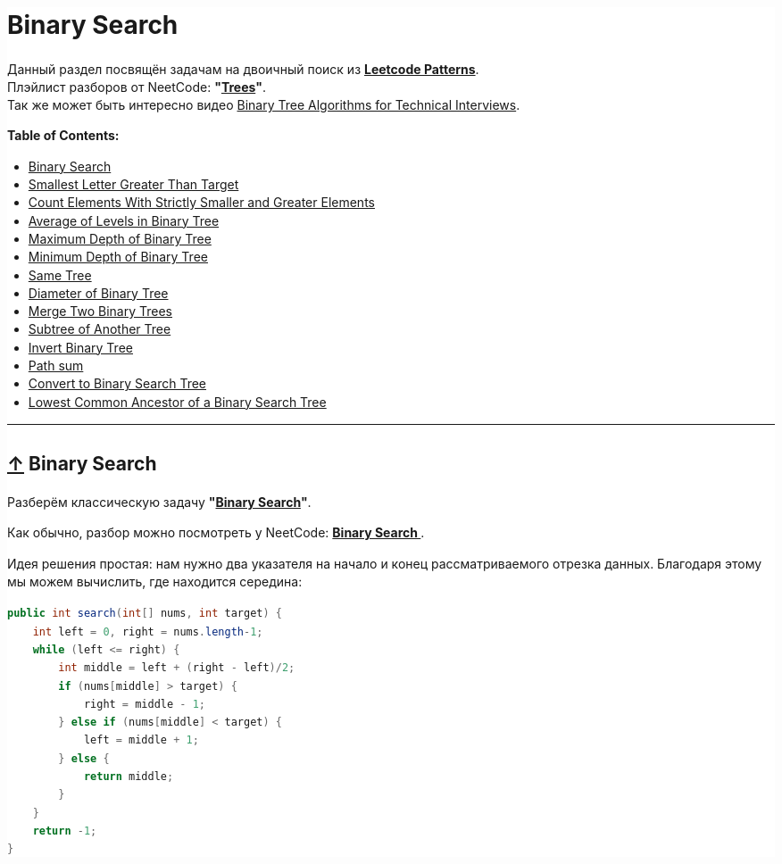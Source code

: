 # <a id="home"></a> Binary Search

Данный раздел посвящён задачам на двоичный поиск из **[Leetcode Patterns](https://seanprashad.com/leetcode-patterns/)**.\
Плэйлист разборов от NeetCode: **"[Trees](https://www.youtube.com/watch?v=QfJsau0ItOY&list=PLot-Xpze53ldg4pN6PfzoJY7KsKcxF1jg)"**.\
Так же может быть интересно видео [Binary Tree Algorithms for Technical Interviews](https://www.youtube.com/watch?v=fAAZixBzIAI).

**Table of Contents:**
- [Binary Search](#search)
- [Smallest Letter Greater Than Target](#smallest)
- [Count Elements With Strictly Smaller and Greater Elements](#countElements)
- [Average of Levels in Binary Tree](#average)
- [Maximum Depth of Binary Tree](#maxDepth)
- [Minimum Depth of Binary Tree](#minDepth)
- [Same Tree](#same)
- [Diameter of Binary Tree](#diameter)
- [Merge Two Binary Trees](#merge)
- [Subtree of Another Tree](#subtree)
- [Invert Binary Tree](#invert)
- [Path sum](#sum)
- [Convert to Binary Search Tree](#convert)
- [Lowest Common Ancestor of a Binary Search Tree](#lowest)

----

## [↑](#home) <a id="search"></a> Binary Search
Разберём классическую задачу **"[Binary Search](https://leetcode.com/problems/binary-search/)"**.

Как обычно, разбор можно посмотреть у NeetCode: **[Binary Search ](https://www.youtube.com/watch?v=s4DPM8ct1pI)**.

Идея решения простая: нам нужно два указателя на начало и конец рассматриваемого отрезка данных. Благодаря этому мы можем вычислить, где находится середина:
```java
public int search(int[] nums, int target) {
    int left = 0, right = nums.length-1;
    while (left <= right) {
        int middle = left + (right - left)/2;
        if (nums[middle] > target) {
            right = middle - 1;
        } else if (nums[middle] < target) {
            left = middle + 1;
        } else {
            return middle;
        }
    }
    return -1;
}
```
